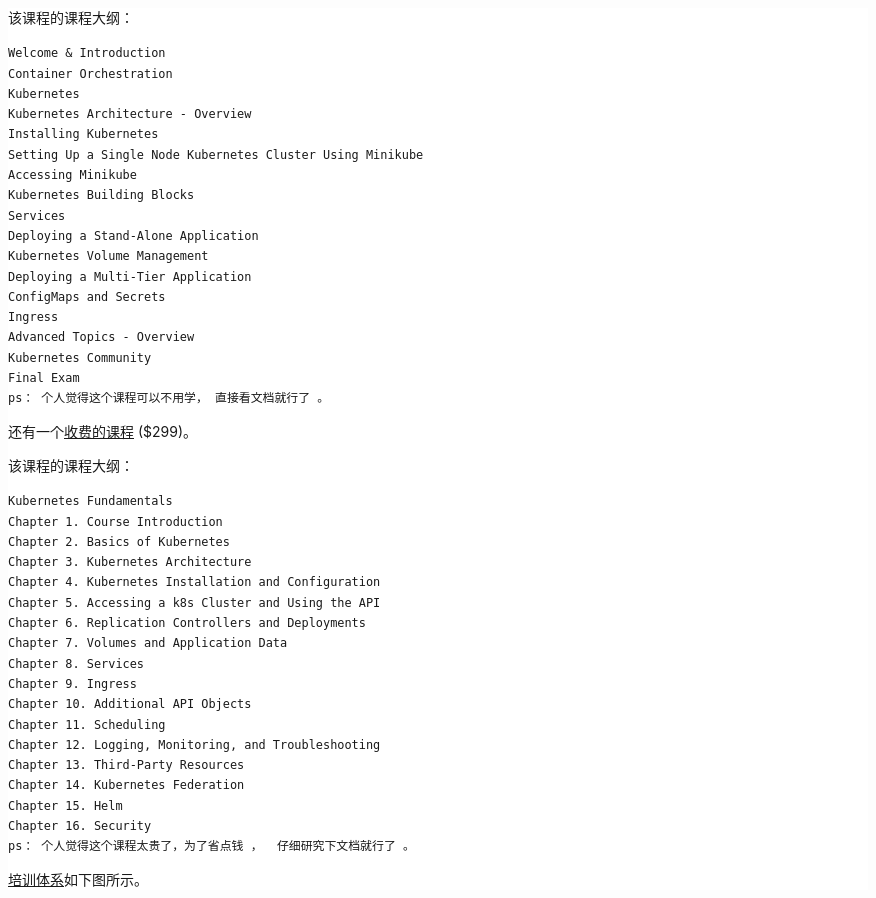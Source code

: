 该课程的课程大纲：

```
Welcome & Introduction
Container Orchestration
Kubernetes
Kubernetes Architecture - Overview
Installing Kubernetes
Setting Up a Single Node Kubernetes Cluster Using Minikube
Accessing Minikube
Kubernetes Building Blocks
Services
Deploying a Stand-Alone Application
Kubernetes Volume Management
Deploying a Multi-Tier Application
ConfigMaps and Secrets
Ingress
Advanced Topics - Overview
Kubernetes Community
Final Exam
ps： 个人觉得这个课程可以不用学， 直接看文档就行了 。
```
还有一个[收费的课程](https://training.linuxfoundation.org/linux-courses/system-administration-training/kubernetes-fundamentals) ($299)。

该课程的课程大纲：

```
Kubernetes Fundamentals
Chapter 1. Course Introduction
Chapter 2. Basics of Kubernetes
Chapter 3. Kubernetes Architecture
Chapter 4. Kubernetes Installation and Configuration
Chapter 5. Accessing a k8s Cluster and Using the API
Chapter 6. Replication Controllers and Deployments
Chapter 7. Volumes and Application Data
Chapter 8. Services
Chapter 9. Ingress
Chapter 10. Additional API Objects
Chapter 11. Scheduling
Chapter 12. Logging, Monitoring, and Troubleshooting
Chapter 13. Third-Party Resources
Chapter 14. Kubernetes Federation
Chapter 15. Helm
Chapter 16. Security
ps： 个人觉得这个课程太贵了，为了省点钱 ，  仔细研究下文档就行了 。
```

[培训体系](https://www.mindmeister.com/zh/920845833/kubernauts-training-pla)如下图所示。
